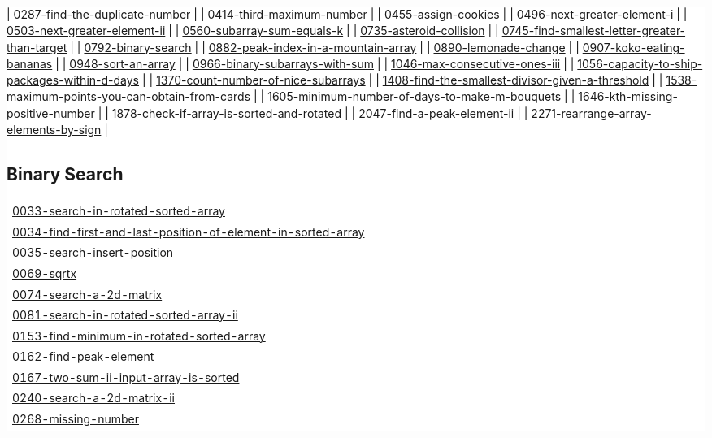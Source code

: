 | [0287-find-the-duplicate-number](https://github.com/thrivendra1/DSA-problems-leetcode/tree/master/0287-find-the-duplicate-number) |
| [0414-third-maximum-number](https://github.com/thrivendra1/DSA-problems-leetcode/tree/master/0414-third-maximum-number) |
| [0455-assign-cookies](https://github.com/thrivendra1/DSA-problems-leetcode/tree/master/0455-assign-cookies) |
| [0496-next-greater-element-i](https://github.com/thrivendra1/DSA-problems-leetcode/tree/master/0496-next-greater-element-i) |
| [0503-next-greater-element-ii](https://github.com/thrivendra1/DSA-problems-leetcode/tree/master/0503-next-greater-element-ii) |
| [0560-subarray-sum-equals-k](https://github.com/thrivendra1/DSA-problems-leetcode/tree/master/0560-subarray-sum-equals-k) |
| [0735-asteroid-collision](https://github.com/thrivendra1/DSA-problems-leetcode/tree/master/0735-asteroid-collision) |
| [0745-find-smallest-letter-greater-than-target](https://github.com/thrivendra1/DSA-problems-leetcode/tree/master/0745-find-smallest-letter-greater-than-target) |
| [0792-binary-search](https://github.com/thrivendra1/DSA-problems-leetcode/tree/master/0792-binary-search) |
| [0882-peak-index-in-a-mountain-array](https://github.com/thrivendra1/DSA-problems-leetcode/tree/master/0882-peak-index-in-a-mountain-array) |
| [0890-lemonade-change](https://github.com/thrivendra1/DSA-problems-leetcode/tree/master/0890-lemonade-change) |
| [0907-koko-eating-bananas](https://github.com/thrivendra1/DSA-problems-leetcode/tree/master/0907-koko-eating-bananas) |
| [0948-sort-an-array](https://github.com/thrivendra1/DSA-problems-leetcode/tree/master/0948-sort-an-array) |
| [0966-binary-subarrays-with-sum](https://github.com/thrivendra1/DSA-problems-leetcode/tree/master/0966-binary-subarrays-with-sum) |
| [1046-max-consecutive-ones-iii](https://github.com/thrivendra1/DSA-problems-leetcode/tree/master/1046-max-consecutive-ones-iii) |
| [1056-capacity-to-ship-packages-within-d-days](https://github.com/thrivendra1/DSA-problems-leetcode/tree/master/1056-capacity-to-ship-packages-within-d-days) |
| [1370-count-number-of-nice-subarrays](https://github.com/thrivendra1/DSA-problems-leetcode/tree/master/1370-count-number-of-nice-subarrays) |
| [1408-find-the-smallest-divisor-given-a-threshold](https://github.com/thrivendra1/DSA-problems-leetcode/tree/master/1408-find-the-smallest-divisor-given-a-threshold) |
| [1538-maximum-points-you-can-obtain-from-cards](https://github.com/thrivendra1/DSA-problems-leetcode/tree/master/1538-maximum-points-you-can-obtain-from-cards) |
| [1605-minimum-number-of-days-to-make-m-bouquets](https://github.com/thrivendra1/DSA-problems-leetcode/tree/master/1605-minimum-number-of-days-to-make-m-bouquets) |
| [1646-kth-missing-positive-number](https://github.com/thrivendra1/DSA-problems-leetcode/tree/master/1646-kth-missing-positive-number) |
| [1878-check-if-array-is-sorted-and-rotated](https://github.com/thrivendra1/DSA-problems-leetcode/tree/master/1878-check-if-array-is-sorted-and-rotated) |
| [2047-find-a-peak-element-ii](https://github.com/thrivendra1/DSA-problems-leetcode/tree/master/2047-find-a-peak-element-ii) |
| [2271-rearrange-array-elements-by-sign](https://github.com/thrivendra1/DSA-problems-leetcode/tree/master/2271-rearrange-array-elements-by-sign) |
## Binary Search
|  |
| ------- |
| [0033-search-in-rotated-sorted-array](https://github.com/thrivendra1/DSA-problems-leetcode/tree/master/0033-search-in-rotated-sorted-array) |
| [0034-find-first-and-last-position-of-element-in-sorted-array](https://github.com/thrivendra1/DSA-problems-leetcode/tree/master/0034-find-first-and-last-position-of-element-in-sorted-array) |
| [0035-search-insert-position](https://github.com/thrivendra1/DSA-problems-leetcode/tree/master/0035-search-insert-position) |
| [0069-sqrtx](https://github.com/thrivendra1/DSA-problems-leetcode/tree/master/0069-sqrtx) |
| [0074-search-a-2d-matrix](https://github.com/thrivendra1/DSA-problems-leetcode/tree/master/0074-search-a-2d-matrix) |
| [0081-search-in-rotated-sorted-array-ii](https://github.com/thrivendra1/DSA-problems-leetcode/tree/master/0081-search-in-rotated-sorted-array-ii) |
| [0153-find-minimum-in-rotated-sorted-array](https://github.com/thrivendra1/DSA-problems-leetcode/tree/master/0153-find-minimum-in-rotated-sorted-array) |
| [0162-find-peak-element](https://github.com/thrivendra1/DSA-problems-leetcode/tree/master/0162-find-peak-element) |
| [0167-two-sum-ii-input-array-is-sorted](https://github.com/thrivendra1/DSA-problems-leetcode/tree/master/0167-two-sum-ii-input-array-is-sorted) |
| [0240-search-a-2d-matrix-ii](https://github.com/thrivendra1/DSA-problems-leetcode/tree/master/0240-search-a-2d-matrix-ii) |
| [0268-missing-number](https://github.com/thrivendra1/DSA-problems-leetcode/tree/master/0268-missing-number) |